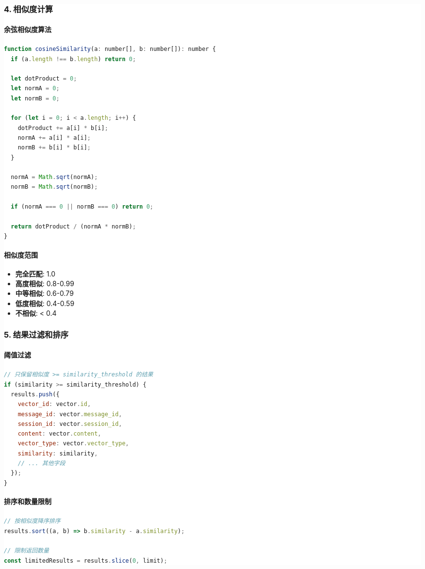### 4. 相似度计算

#### 余弦相似度算法
```javascript
function cosineSimilarity(a: number[], b: number[]): number {
  if (a.length !== b.length) return 0;
  
  let dotProduct = 0;
  let normA = 0;
  let normB = 0;
  
  for (let i = 0; i < a.length; i++) {
    dotProduct += a[i] * b[i];
    normA += a[i] * a[i];
    normB += b[i] * b[i];
  }
  
  normA = Math.sqrt(normA);
  normB = Math.sqrt(normB);
  
  if (normA === 0 || normB === 0) return 0;
  
  return dotProduct / (normA * normB);
}
```

#### 相似度范围
- **完全匹配**: 1.0
- **高度相似**: 0.8-0.99
- **中等相似**: 0.6-0.79
- **低度相似**: 0.4-0.59
- **不相似**: < 0.4

### 5. 结果过滤和排序

#### 阈值过滤
```javascript
// 只保留相似度 >= similarity_threshold 的结果
if (similarity >= similarity_threshold) {
  results.push({
    vector_id: vector.id,
    message_id: vector.message_id,
    session_id: vector.session_id,
    content: vector.content,
    vector_type: vector.vector_type,
    similarity: similarity,
    // ... 其他字段
  });
}
```

#### 排序和数量限制
```javascript
// 按相似度降序排序
results.sort((a, b) => b.similarity - a.similarity);

// 限制返回数量
const limitedResults = results.slice(0, limit);
```
